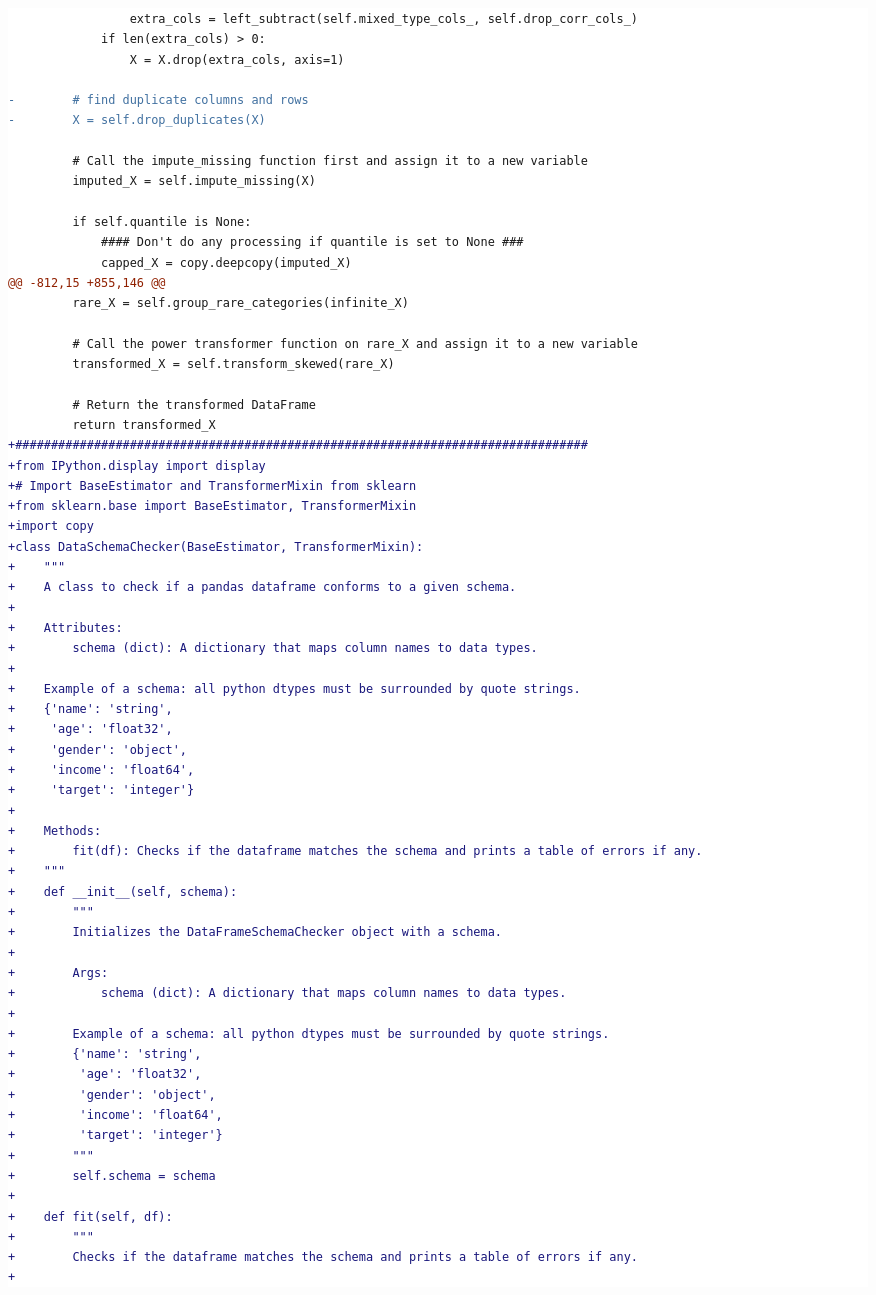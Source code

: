 ```diff
                 extra_cols = left_subtract(self.mixed_type_cols_, self.drop_corr_cols_)
             if len(extra_cols) > 0:
                 X = X.drop(extra_cols, axis=1)
             
-        # find duplicate columns and rows
-        X = self.drop_duplicates(X)
         
         # Call the impute_missing function first and assign it to a new variable 
         imputed_X = self.impute_missing(X)
 
         if self.quantile is None:
             #### Don't do any processing if quantile is set to None ###
             capped_X = copy.deepcopy(imputed_X)
@@ -812,15 +855,146 @@
         rare_X = self.group_rare_categories(infinite_X)
         
         # Call the power transformer function on rare_X and assign it to a new variable 
         transformed_X = self.transform_skewed(rare_X)
                 
         # Return the transformed DataFrame
         return transformed_X
+################################################################################
+from IPython.display import display
+# Import BaseEstimator and TransformerMixin from sklearn
+from sklearn.base import BaseEstimator, TransformerMixin
+import copy
+class DataSchemaChecker(BaseEstimator, TransformerMixin):
+    """
+    A class to check if a pandas dataframe conforms to a given schema.
+
+    Attributes:
+        schema (dict): A dictionary that maps column names to data types.
+    
+    Example of a schema: all python dtypes must be surrounded by quote strings.
+    {'name': 'string',
+     'age': 'float32',
+     'gender': 'object',
+     'income': 'float64',
+     'target': 'integer'}
+
+    Methods:
+        fit(df): Checks if the dataframe matches the schema and prints a table of errors if any.
+    """
+    def __init__(self, schema):
+        """
+        Initializes the DataFrameSchemaChecker object with a schema.
+
+        Args:
+            schema (dict): A dictionary that maps column names to data types.
+            
+        Example of a schema: all python dtypes must be surrounded by quote strings.
+        {'name': 'string',
+         'age': 'float32',
+         'gender': 'object',
+         'income': 'float64',
+         'target': 'integer'}
+        """
+        self.schema = schema
+
+    def fit(self, df):
+        """
+        Checks if the dataframe matches the schema and prints a table of errors if any.
+
```